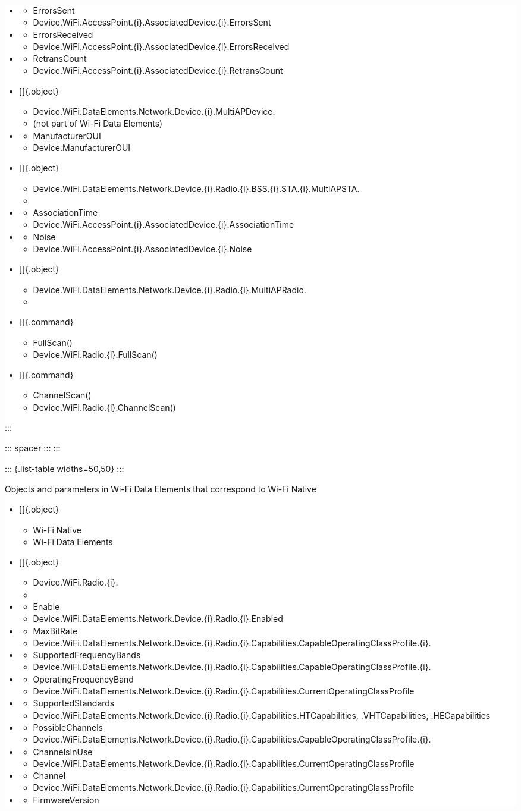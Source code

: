 - - ErrorsSent
  - Device.WiFi.AccessPoint.{i}.AssociatedDevice.{i}.ErrorsSent
- - ErrorsReceived
  - Device.WiFi.AccessPoint.{i}.AssociatedDevice.{i}.ErrorsReceived
- - RetransCount
  - Device.WiFi.AccessPoint.{i}.AssociatedDevice.{i}.RetransCount

- []{.object}
  - Device.WiFi.DataElements.Network.Device.{i}.MultiAPDevice.
  - (not part of Wi-Fi Data Elements)
- - ManufacturerOUI
  - Device.ManufacturerOUI

- []{.object}
  - Device.WiFi.DataElements.Network.Device.{i}.Radio.{i}.BSS.{i}.STA.{i}.MultiAPSTA.
  -
- - AssociationTime
  - Device.WiFi.AccessPoint.{i}.AssociatedDevice.{i}.AssociationTime
- - Noise
  - Device.WiFi.AccessPoint.{i}.AssociatedDevice.{i}.Noise

- []{.object}
  - Device.WiFi.DataElements.Network.Device.{i}.Radio.{i}.MultiAPRadio.
  -
- []{.command}
  - FullScan()
  - Device.WiFi.Radio.{i}.FullScan()
- []{.command}
  - ChannelScan()
  - Device.WiFi.Radio.{i}.ChannelScan()

:::

::: spacer :::
:::

::: {.list-table widths=50,50} :::

Objects and parameters in Wi-Fi Data Elements that correspond to Wi-Fi Native

- []{.object}
  - Wi-Fi Native
  - Wi-Fi Data Elements

- []{.object}
  - Device.WiFi.Radio.{i}.
  -
- - Enable
  - Device.WiFi.DataElements.Network.Device.{i}.Radio.{i}.Enabled
- - MaxBitRate
  - Device.WiFi.DataElements.Network.Device.{i}.Radio.{i}.Capabilities.CapableOperatingClassProfile.{i}.
- - SupportedFrequencyBands
  - Device.WiFi.DataElements.Network.Device.{i}.Radio.{i}.Capabilities.CapableOperatingClassProfile.{i}.
- - OperatingFrequencyBand
  - Device.WiFi.DataElements.Network.Device.{i}.Radio.{i}.Capabilities.CurrentOperatingClassProfile
- - SupportedStandards
  - Device.WiFi.DataElements.Network.Device.{i}.Radio.{i}.Capabilities.HTCapabilities,
    .VHTCapabilities, .HECapabilities
- - PossibleChannels
  - Device.WiFi.DataElements.Network.Device.{i}.Radio.{i}.Capabilities.CapableOperatingClassProfile.{i}.
- - ChannelsInUse
  - Device.WiFi.DataElements.Network.Device.{i}.Radio.{i}.Capabilities.CurrentOperatingClassProfile
- - Channel
  - Device.WiFi.DataElements.Network.Device.{i}.Radio.{i}.Capabilities.CurrentOperatingClassProfile
- - FirmwareVersion
